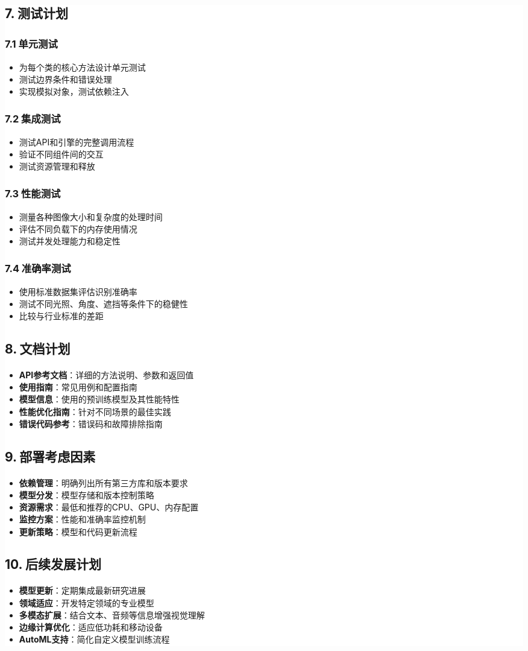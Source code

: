 ## 7. 测试计划

### 7.1 单元测试

- 为每个类的核心方法设计单元测试
- 测试边界条件和错误处理
- 实现模拟对象，测试依赖注入

### 7.2 集成测试

- 测试API和引擎的完整调用流程
- 验证不同组件间的交互
- 测试资源管理和释放

### 7.3 性能测试

- 测量各种图像大小和复杂度的处理时间
- 评估不同负载下的内存使用情况
- 测试并发处理能力和稳定性

### 7.4 准确率测试

- 使用标准数据集评估识别准确率
- 测试不同光照、角度、遮挡等条件下的稳健性
- 比较与行业标准的差距

## 8. 文档计划

- **API参考文档**：详细的方法说明、参数和返回值
- **使用指南**：常见用例和配置指南
- **模型信息**：使用的预训练模型及其性能特性
- **性能优化指南**：针对不同场景的最佳实践
- **错误代码参考**：错误码和故障排除指南

## 9. 部署考虑因素

- **依赖管理**：明确列出所有第三方库和版本要求
- **模型分发**：模型存储和版本控制策略
- **资源需求**：最低和推荐的CPU、GPU、内存配置
- **监控方案**：性能和准确率监控机制
- **更新策略**：模型和代码更新流程

## 10. 后续发展计划

- **模型更新**：定期集成最新研究进展
- **领域适应**：开发特定领域的专业模型
- **多模态扩展**：结合文本、音频等信息增强视觉理解
- **边缘计算优化**：适应低功耗和移动设备
- **AutoML支持**：简化自定义模型训练流程 